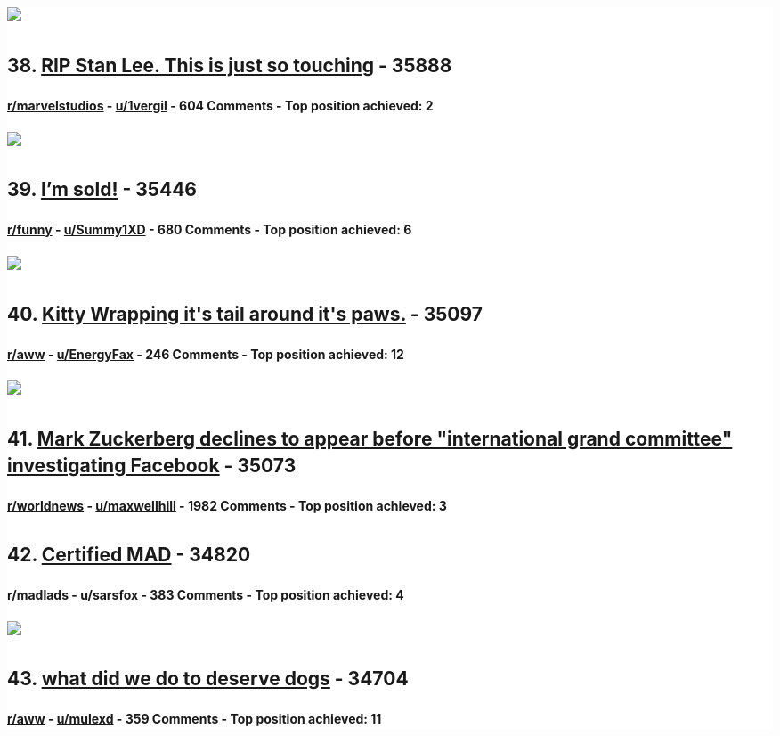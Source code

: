 <a href="https://i.redd.it/k3wcylva62y11.jpg"><img src="https://b.thumbs.redditmedia.com/Lk53RJEaS7LDrbLu9a_n3V8AMRzjxZlznXUFs3_mcAA.jpg"></img></a>

## 38. [RIP Stan Lee. This is just so touching](http://reddit.com/r/marvelstudios/comments/9wqaa5/rip_stan_lee_this_is_just_so_touching/) - 35888
#### [r/marvelstudios](http://reddit.com/r/marvelstudios) - [u/1vergil](http://reddit.com/u/1vergil) - 604 Comments - Top position achieved: 2

<a href="https://i.redd.it/3eih4tkmf4y11.jpg"><img src="https://b.thumbs.redditmedia.com/VY4hTMEZQVLmEYSyoTWhNEgk65XkAap5L0We8g4hxEU.jpg"></img></a>

## 39. [I’m sold!](http://reddit.com/r/funny/comments/9ws21j/im_sold/) - 35446
#### [r/funny](http://reddit.com/r/funny) - [u/Summy1XD](http://reddit.com/u/Summy1XD) - 680 Comments - Top position achieved: 6

<a href="https://i.redd.it/qf1fc8ahd5y11.jpg"><img src="https://b.thumbs.redditmedia.com/Q1TnGkX0mKBEZTQYaiV0xZO9LqU-xXup8E0f7S1gFNY.jpg"></img></a>

## 40. [Kitty Wrapping it's tail around it's paws.](http://reddit.com/r/aww/comments/9wn3dn/kitty_wrapping_its_tail_around_its_paws/) - 35097
#### [r/aww](http://reddit.com/r/aww) - [u/EnergyFax](http://reddit.com/u/EnergyFax) - 246 Comments - Top position achieved: 12

<a href="https://i.redd.it/fwvercfa02y11.jpg"><img src="https://b.thumbs.redditmedia.com/to6knGk3etCb3seRaG_EyZdl3LjdV1xFfj2iJjmTVNE.jpg"></img></a>

## 41. [Mark Zuckerberg declines to appear before "international grand committee" investigating Facebook](http://reddit.com/r/worldnews/comments/9wkub2/mark_zuckerberg_declines_to_appear_before/) - 35073
#### [r/worldnews](http://reddit.com/r/worldnews) - [u/maxwellhill](http://reddit.com/u/maxwellhill) - 1982 Comments - Top position achieved: 3

## 42. [Certified MAD](http://reddit.com/r/madlads/comments/9woe8j/certified_mad/) - 34820
#### [r/madlads](http://reddit.com/r/madlads) - [u/sarsfox](http://reddit.com/u/sarsfox) - 383 Comments - Top position achieved: 4

<a href="https://i.redd.it/pvv2a90j63y11.jpg"><img src="https://b.thumbs.redditmedia.com/vfNPtwqzc1oDx1BtL26Q-NYH7sg5llzGtt3AkDoxzBM.jpg"></img></a>

## 43. [what did we do to deserve dogs](http://reddit.com/r/aww/comments/9wkfgs/what_did_we_do_to_deserve_dogs/) - 34704
#### [r/aww](http://reddit.com/r/aww) - [u/mulexd](http://reddit.com/u/mulexd) - 359 Comments - Top position achieved: 11
